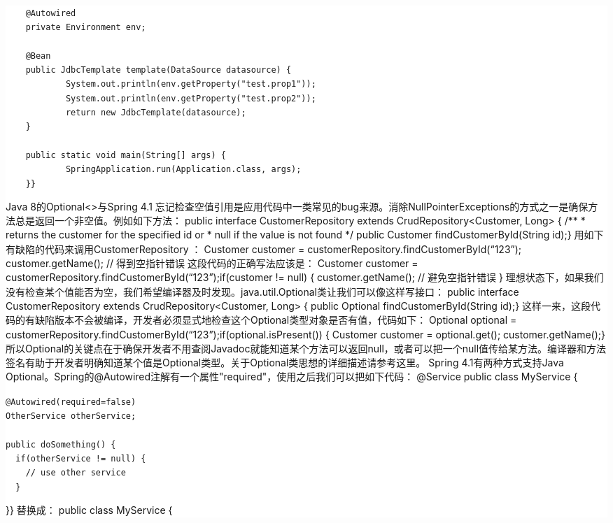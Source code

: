         @Autowired
        private Environment env;

        @Bean
        public JdbcTemplate template(DataSource datasource) {
                System.out.println(env.getProperty("test.prop1"));
                System.out.println(env.getProperty("test.prop2"));
                return new JdbcTemplate(datasource);
        }

        public static void main(String[] args) {
                SpringApplication.run(Application.class, args);
        }}
Java 8的Optional<>与Spring 4.1
忘记检查空值引用是应用代码中一类常见的bug来源。消除NullPointerExceptions的方式之一是确保方法总是返回一个非空值。例如如下方法：
public interface CustomerRepository extends CrudRepository<Customer, Long> {
   /**
    * returns the customer for the specified id or
    * null if the value is not found
   */
   public Customer findCustomerById(String id);}
用如下有缺陷的代码来调用CustomerRepository ：
Customer customer = customerRepository.findCustomerById(“123”);
customer.getName(); // 得到空指针错误
这段代码的正确写法应该是：
Customer customer = customerRepository.findCustomerById(“123”);if(customer != null) {
  customer.getName(); // 避免空指针错误
}
理想状态下，如果我们没有检查某个值能否为空，我们希望编译器及时发现。java.util.Optional类让我们可以像这样写接口：
public interface CustomerRepository extends CrudRepository<Customer, Long> {
  public Optional<Customer> findCustomerById(String id);}
这样一来，这段代码的有缺陷版本不会被编译，开发者必须显式地检查这个Optional类型对象是否有值，代码如下：
Optional<Customer> optional = 
customerRepository.findCustomerById(“123”);if(optional.isPresent()) {
   Customer customer = optional.get();
   customer.getName();}
所以Optional的关键点在于确保开发者不用查阅Javadoc就能知道某个方法可以返回null，或者可以把一个null值传给某方法。编译器和方法签名有助于开发者明确知道某个值是Optional类型。关于Optional类思想的详细描述请参考这里。
Spring 4.1有两种方式支持Java Optional。Spring的@Autowired注解有一个属性"required"，使用之后我们可以把如下代码：
@Service
public class MyService {

    @Autowired(required=false)
    OtherService otherService;

    public doSomething() {
      if(otherService != null) {
        // use other service
      }
   }}
替换成：
public class MyService {
